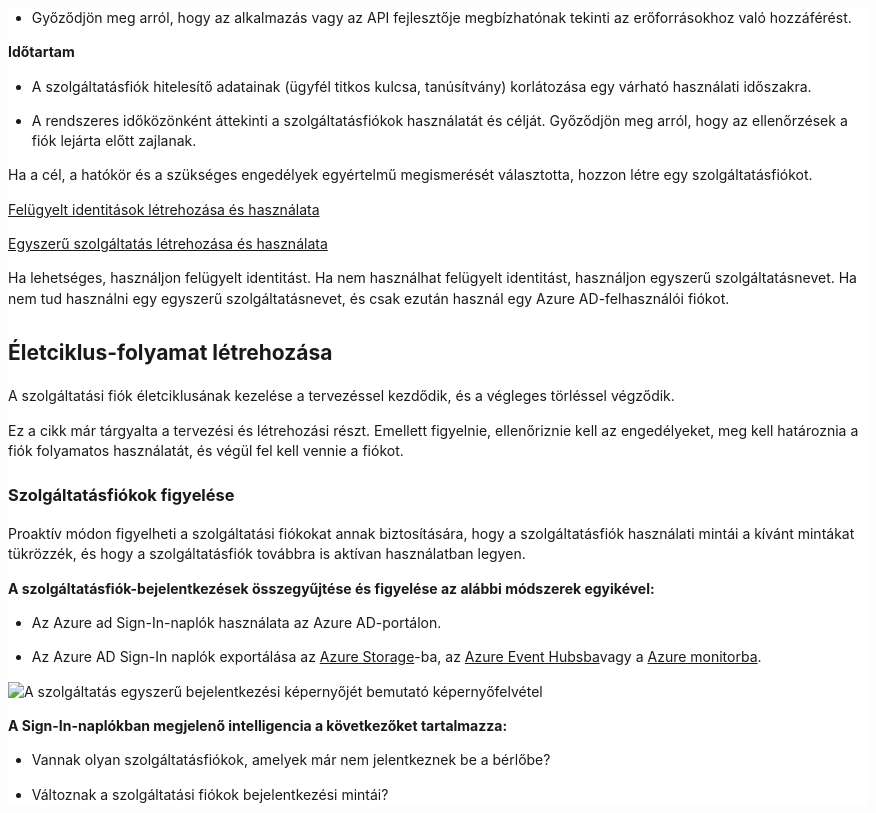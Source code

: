 * Győződjön meg arról, hogy az alkalmazás vagy az API fejlesztője megbízhatónak tekinti az erőforrásokhoz való hozzáférést.

**Időtartam**

* A szolgáltatásfiók hitelesítő adatainak (ügyfél titkos kulcsa, tanúsítvány) korlátozása egy várható használati időszakra.

* A rendszeres időközönként áttekinti a szolgáltatásfiókok használatát és célját. Győződjön meg arról, hogy az ellenőrzések a fiók lejárta előtt zajlanak.

Ha a cél, a hatókör és a szükséges engedélyek egyértelmű megismerését választotta, hozzon létre egy szolgáltatásfiókot. 

[Felügyelt identitások létrehozása és használata](../../app-service/overview-managed-identity.md?tabs=dotnet)

[Egyszerű szolgáltatás létrehozása és használata](../develop/howto-create-service-principal-portal.md)

Ha lehetséges, használjon felügyelt identitást. Ha nem használhat felügyelt identitást, használjon egyszerű szolgáltatásnevet. Ha nem tud használni egy egyszerű szolgáltatásnevet, és csak ezután használ egy Azure AD-felhasználói fiókot.

 

## <a name="build-a-lifecycle-process"></a>Életciklus-folyamat létrehozása

A szolgáltatási fiók életciklusának kezelése a tervezéssel kezdődik, és a végleges törléssel végződik. 

Ez a cikk már tárgyalta a tervezési és létrehozási részt. Emellett figyelnie, ellenőriznie kell az engedélyeket, meg kell határoznia a fiók folyamatos használatát, és végül fel kell vennie a fiókot.

### <a name="monitor-service-accounts"></a>Szolgáltatásfiókok figyelése

Proaktív módon figyelheti a szolgáltatási fiókokat annak biztosítására, hogy a szolgáltatásfiók használati mintái a kívánt mintákat tükrözzék, és hogy a szolgáltatásfiók továbbra is aktívan használatban legyen.

**A szolgáltatásfiók-bejelentkezések összegyűjtése és figyelése az alábbi módszerek egyikével:**

* Az Azure ad Sign-In-naplók használata az Azure AD-portálon.

* Az Azure AD Sign-In naplók exportálása az [Azure Storage](../../storage/index.yml)-ba, az [Azure Event Hubsba](../../event-hubs/index.yml)vagy a [Azure monitorba](../../azure-monitor/logs/data-platform-logs.md).


![A szolgáltatás egyszerű bejelentkezési képernyőjét bemutató képernyőfelvétel](./media/securing-service-accounts/service-accounts-govern-azure-1.png)

**A Sign-In-naplókban megjelenő intelligencia a következőket tartalmazza:**

* Vannak olyan szolgáltatásfiókok, amelyek már nem jelentkeznek be a bérlőbe?

* Változnak a szolgáltatási fiókok bejelentkezési mintái?

